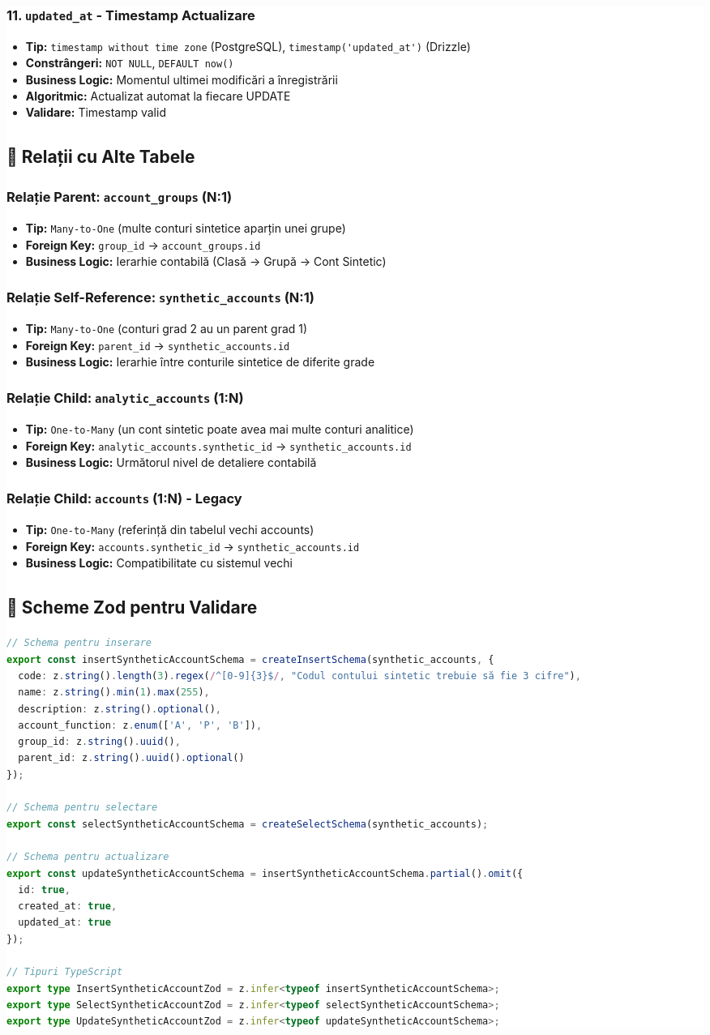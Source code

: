 ### 11. `updated_at` - Timestamp Actualizare
- **Tip:** `timestamp without time zone` (PostgreSQL), `timestamp('updated_at')` (Drizzle)
- **Constrângeri:** `NOT NULL`, `DEFAULT now()`
- **Business Logic:** Momentul ultimei modificări a înregistrării
- **Algoritmic:** Actualizat automat la fiecare UPDATE
- **Validare:** Timestamp valid

## 🔗 Relații cu Alte Tabele

### Relație Parent: `account_groups` (N:1)
- **Tip:** `Many-to-One` (multe conturi sintetice aparțin unei grupe)
- **Foreign Key:** `group_id` → `account_groups.id`
- **Business Logic:** Ierarhie contabilă (Clasă → Grupă → Cont Sintetic)

### Relație Self-Reference: `synthetic_accounts` (N:1)
- **Tip:** `Many-to-One` (conturi grad 2 au un parent grad 1)
- **Foreign Key:** `parent_id` → `synthetic_accounts.id`
- **Business Logic:** Ierarhie între conturile sintetice de diferite grade

### Relație Child: `analytic_accounts` (1:N)
- **Tip:** `One-to-Many` (un cont sintetic poate avea mai multe conturi analitice)
- **Foreign Key:** `analytic_accounts.synthetic_id` → `synthetic_accounts.id`
- **Business Logic:** Următorul nivel de detaliere contabilă

### Relație Child: `accounts` (1:N) - Legacy
- **Tip:** `One-to-Many` (referință din tabelul vechi accounts)
- **Foreign Key:** `accounts.synthetic_id` → `synthetic_accounts.id`
- **Business Logic:** Compatibilitate cu sistemul vechi

## 📝 Scheme Zod pentru Validare

```typescript
// Schema pentru inserare
export const insertSyntheticAccountSchema = createInsertSchema(synthetic_accounts, {
  code: z.string().length(3).regex(/^[0-9]{3}$/, "Codul contului sintetic trebuie să fie 3 cifre"),
  name: z.string().min(1).max(255),
  description: z.string().optional(),
  account_function: z.enum(['A', 'P', 'B']),
  group_id: z.string().uuid(),
  parent_id: z.string().uuid().optional()
});

// Schema pentru selectare
export const selectSyntheticAccountSchema = createSelectSchema(synthetic_accounts);

// Schema pentru actualizare
export const updateSyntheticAccountSchema = insertSyntheticAccountSchema.partial().omit({
  id: true,
  created_at: true,
  updated_at: true
});

// Tipuri TypeScript
export type InsertSyntheticAccountZod = z.infer<typeof insertSyntheticAccountSchema>;
export type SelectSyntheticAccountZod = z.infer<typeof selectSyntheticAccountSchema>;
export type UpdateSyntheticAccountZod = z.infer<typeof updateSyntheticAccountSchema>;
```
